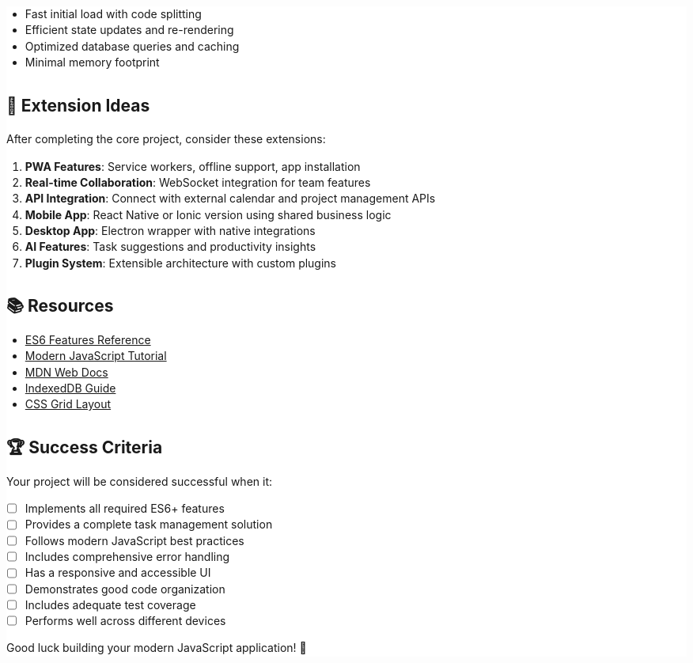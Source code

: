 - Fast initial load with code splitting
- Efficient state updates and re-rendering
- Optimized database queries and caching
- Minimal memory footprint

## 🔗 Extension Ideas

After completing the core project, consider these extensions:

1. **PWA Features**: Service workers, offline support, app installation
2. **Real-time Collaboration**: WebSocket integration for team features
3. **API Integration**: Connect with external calendar and project management APIs
4. **Mobile App**: React Native or Ionic version using shared business logic
5. **Desktop App**: Electron wrapper with native integrations
6. **AI Features**: Task suggestions and productivity insights
7. **Plugin System**: Extensible architecture with custom plugins

## 📚 Resources

- [ES6 Features Reference](https://github.com/lukehoban/es6features)
- [Modern JavaScript Tutorial](https://javascript.info/)
- [MDN Web Docs](https://developer.mozilla.org/en-US/docs/Web/JavaScript)
- [IndexedDB Guide](https://developer.mozilla.org/en-US/docs/Web/API/IndexedDB_API)
- [CSS Grid Layout](https://developer.mozilla.org/en-US/docs/Web/CSS/CSS_Grid_Layout)

## 🏆 Success Criteria

Your project will be considered successful when it:

- [ ] Implements all required ES6+ features
- [ ] Provides a complete task management solution
- [ ] Follows modern JavaScript best practices
- [ ] Includes comprehensive error handling
- [ ] Has a responsive and accessible UI
- [ ] Demonstrates good code organization
- [ ] Includes adequate test coverage
- [ ] Performs well across different devices

Good luck building your modern JavaScript application! 🚀
